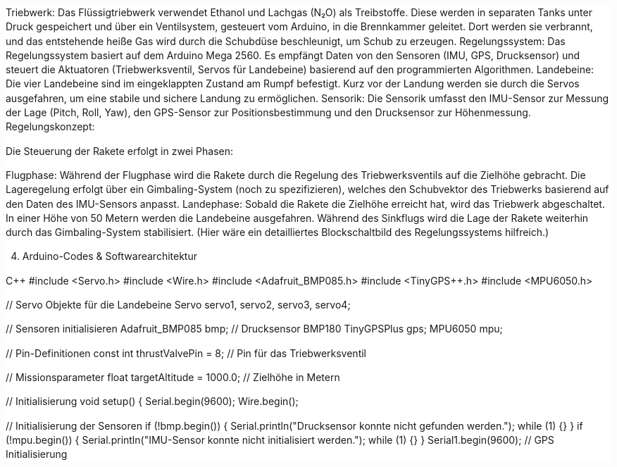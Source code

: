 Triebwerk: Das Flüssigtriebwerk verwendet Ethanol und Lachgas (N₂O) als Treibstoffe. Diese werden in separaten Tanks unter Druck gespeichert und über ein Ventilsystem, gesteuert vom Arduino, in die Brennkammer geleitet. Dort werden sie verbrannt, und das entstehende heiße Gas wird durch die Schubdüse beschleunigt, um Schub zu erzeugen.
Regelungssystem: Das Regelungssystem basiert auf dem Arduino Mega 2560. Es empfängt Daten von den Sensoren (IMU, GPS, Drucksensor) und steuert die Aktuatoren (Triebwerksventil, Servos für Landebeine) basierend auf den programmierten Algorithmen.
Landebeine: Die vier Landebeine sind im eingeklappten Zustand am Rumpf befestigt. Kurz vor der Landung werden sie durch die Servos ausgefahren, um eine stabile und sichere Landung zu ermöglichen.
Sensorik: Die Sensorik umfasst den IMU-Sensor zur Messung der Lage (Pitch, Roll, Yaw), den GPS-Sensor zur Positionsbestimmung und den Drucksensor zur Höhenmessung.
Regelungskonzept:

Die Steuerung der Rakete erfolgt in zwei Phasen:

Flugphase: Während der Flugphase wird die Rakete durch die Regelung des Triebwerksventils auf die Zielhöhe gebracht. Die Lageregelung erfolgt über ein Gimbaling-System (noch zu spezifizieren), welches den Schubvektor des Triebwerks basierend auf den Daten des IMU-Sensors anpasst.
Landephase: Sobald die Rakete die Zielhöhe erreicht hat, wird das Triebwerk abgeschaltet. In einer Höhe von 50 Metern werden die Landebeine ausgefahren. Während des Sinkflugs wird die Lage der Rakete weiterhin durch das Gimbaling-System stabilisiert.
(Hier wäre ein detailliertes Blockschaltbild des Regelungssystems hilfreich.)

4. Arduino-Codes & Softwarearchitektur

C++
#include <Servo.h>
#include <Wire.h>
#include <Adafruit_BMP085.h>
#include <TinyGPS++.h>
#include <MPU6050.h>

// Servo Objekte für die Landebeine
Servo servo1, servo2, servo3, servo4;

// Sensoren initialisieren
Adafruit_BMP085 bmp; // Drucksensor BMP180
TinyGPSPlus gps;
MPU6050 mpu;

// Pin-Definitionen
const int thrustValvePin = 8; // Pin für das Triebwerksventil

// Missionsparameter
float targetAltitude = 1000.0; // Zielhöhe in Metern

// Initialisierung
void setup() {
  Serial.begin(9600);
  Wire.begin();

  // Initialisierung der Sensoren
  if (!bmp.begin()) {
    Serial.println("Drucksensor konnte nicht gefunden werden.");
    while (1) {}
  }
  if (!mpu.begin()) {
    Serial.println("IMU-Sensor konnte nicht initialisiert werden.");
    while (1) {}
  }
  Serial1.begin(9600); // GPS Initialisierung
